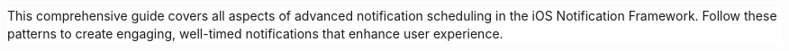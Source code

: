 This comprehensive guide covers all aspects of advanced notification scheduling in the iOS Notification Framework. Follow these patterns to create engaging, well-timed notifications that enhance user experience.
